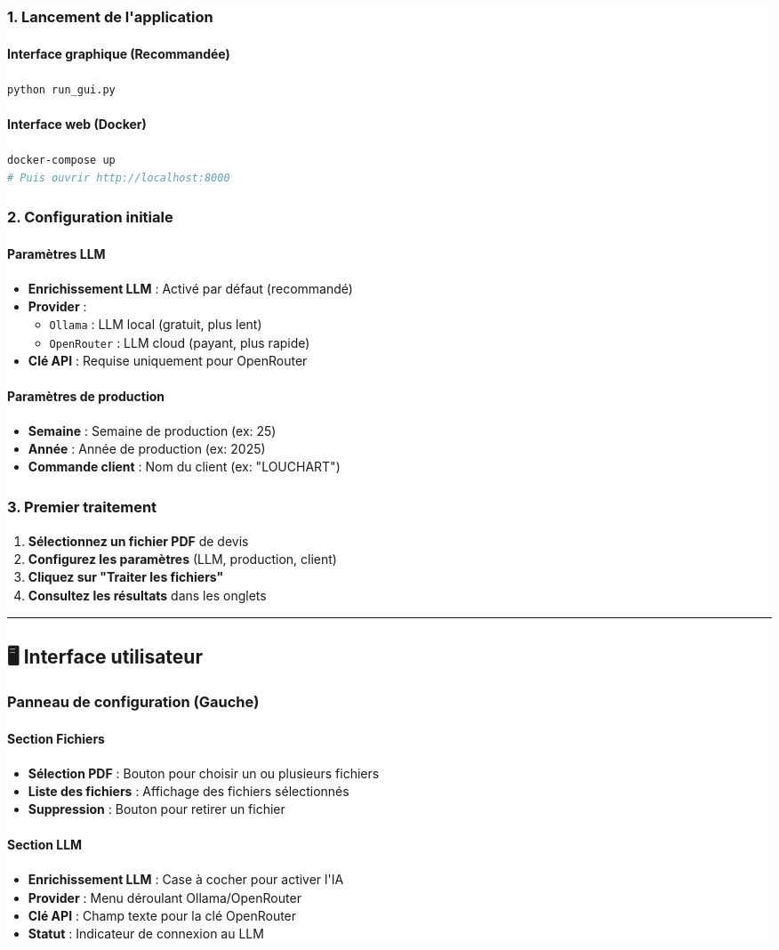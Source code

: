 ### 1. Lancement de l'application

#### Interface graphique (Recommandée)
```bash
python run_gui.py
```

#### Interface web (Docker)
```bash
docker-compose up
# Puis ouvrir http://localhost:8000
```

### 2. Configuration initiale

#### Paramètres LLM
- **Enrichissement LLM** : Activé par défaut (recommandé)
- **Provider** : 
  - `Ollama` : LLM local (gratuit, plus lent)
  - `OpenRouter` : LLM cloud (payant, plus rapide)
- **Clé API** : Requise uniquement pour OpenRouter

#### Paramètres de production
- **Semaine** : Semaine de production (ex: 25)
- **Année** : Année de production (ex: 2025)
- **Commande client** : Nom du client (ex: "LOUCHART")

### 3. Premier traitement

1. **Sélectionnez un fichier PDF** de devis
2. **Configurez les paramètres** (LLM, production, client)
3. **Cliquez sur "Traiter les fichiers"**
4. **Consultez les résultats** dans les onglets

---

## 🖥️ Interface utilisateur

### Panneau de configuration (Gauche)

#### Section Fichiers
- **Sélection PDF** : Bouton pour choisir un ou plusieurs fichiers
- **Liste des fichiers** : Affichage des fichiers sélectionnés
- **Suppression** : Bouton pour retirer un fichier

#### Section LLM
- **Enrichissement LLM** : Case à cocher pour activer l'IA
- **Provider** : Menu déroulant Ollama/OpenRouter
- **Clé API** : Champ texte pour la clé OpenRouter
- **Statut** : Indicateur de connexion au LLM
